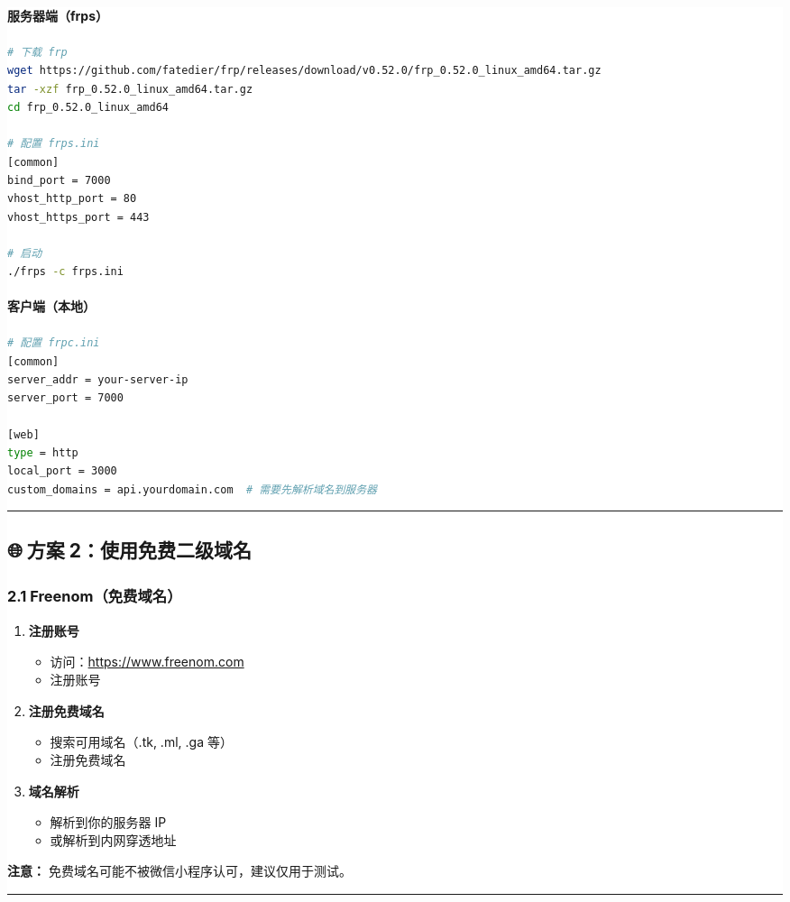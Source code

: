 #### 服务器端（frps）

```bash
# 下载 frp
wget https://github.com/fatedier/frp/releases/download/v0.52.0/frp_0.52.0_linux_amd64.tar.gz
tar -xzf frp_0.52.0_linux_amd64.tar.gz
cd frp_0.52.0_linux_amd64

# 配置 frps.ini
[common]
bind_port = 7000
vhost_http_port = 80
vhost_https_port = 443

# 启动
./frps -c frps.ini
```

#### 客户端（本地）

```bash
# 配置 frpc.ini
[common]
server_addr = your-server-ip
server_port = 7000

[web]
type = http
local_port = 3000
custom_domains = api.yourdomain.com  # 需要先解析域名到服务器
```

---

## 🌐 方案 2：使用免费二级域名

### 2.1 Freenom（免费域名）

1. **注册账号**
   - 访问：https://www.freenom.com
   - 注册账号

2. **注册免费域名**
   - 搜索可用域名（.tk, .ml, .ga 等）
   - 注册免费域名

3. **域名解析**
   - 解析到你的服务器 IP
   - 或解析到内网穿透地址

**注意：** 免费域名可能不被微信小程序认可，建议仅用于测试。

---
